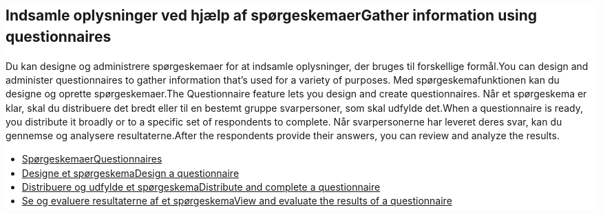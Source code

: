 ## <a name="gather-information-using-questionnaires"></a><span data-ttu-id="8336e-153">Indsamle oplysninger ved hjælp af spørgeskemaer</span><span class="sxs-lookup"><span data-stu-id="8336e-153">Gather information using questionnaires</span></span>

<span data-ttu-id="8336e-154">Du kan designe og administrere spørgeskemaer for at indsamle oplysninger, der bruges til forskellige formål.</span><span class="sxs-lookup"><span data-stu-id="8336e-154">You can design and administer questionnaires to gather information that’s used for a variety of purposes.</span></span> <span data-ttu-id="8336e-155">Med spørgeskemafunktionen kan du designe og oprette spørgeskemaer.</span><span class="sxs-lookup"><span data-stu-id="8336e-155">The Questionnaire feature lets you design and create questionnaires.</span></span> <span data-ttu-id="8336e-156">Når et spørgeskema er klar, skal du distribuere det bredt eller til en bestemt gruppe svarpersoner, som skal udfylde det.</span><span class="sxs-lookup"><span data-stu-id="8336e-156">When a questionnaire is ready, you distribute it broadly or to a specific set of respondents to complete.</span></span> <span data-ttu-id="8336e-157">Når svarpersonerne har leveret deres svar, kan du gennemse og analysere resultaterne.</span><span class="sxs-lookup"><span data-stu-id="8336e-157">After the respondents provide their answers, you can review and analyze the results.</span></span>

-   [<span data-ttu-id="8336e-158">Spørgeskemaer</span><span class="sxs-lookup"><span data-stu-id="8336e-158">Questionnaires</span></span>](questionnaires.md)
-   [<span data-ttu-id="8336e-159">Designe et spørgeskema</span><span class="sxs-lookup"><span data-stu-id="8336e-159">Design a questionnaire</span></span>](design-questionnaires.md)
-   [<span data-ttu-id="8336e-160">Distribuere og udfylde et spørgeskema</span><span class="sxs-lookup"><span data-stu-id="8336e-160">Distribute and complete a questionnaire</span></span>](distribute-questionnaires.md)
-   [<span data-ttu-id="8336e-161">Se og evaluere resultaterne af et spørgeskema</span><span class="sxs-lookup"><span data-stu-id="8336e-161">View and evaluate the results of a questionnaire</span></span>](evaluate-questionnaire-results.md)

